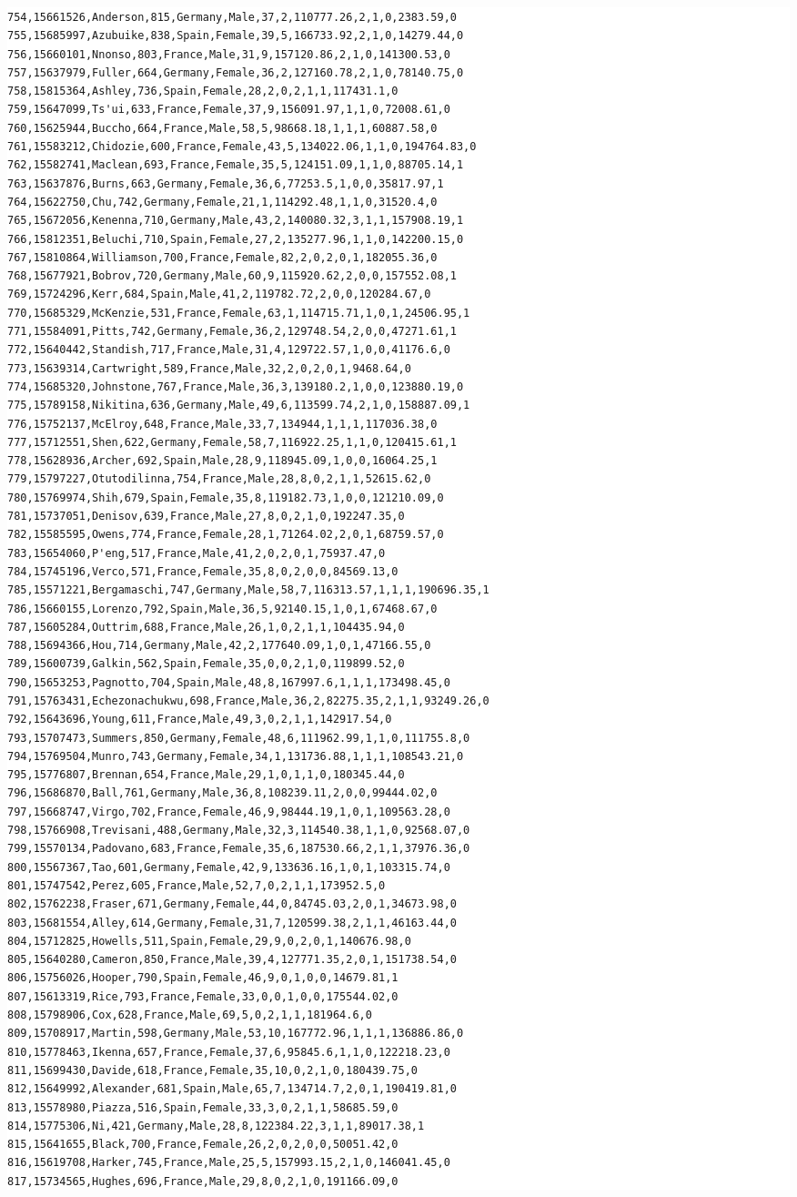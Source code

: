     754,15661526,Anderson,815,Germany,Male,37,2,110777.26,2,1,0,2383.59,0
    755,15685997,Azubuike,838,Spain,Female,39,5,166733.92,2,1,0,14279.44,0
    756,15660101,Nnonso,803,France,Male,31,9,157120.86,2,1,0,141300.53,0
    757,15637979,Fuller,664,Germany,Female,36,2,127160.78,2,1,0,78140.75,0
    758,15815364,Ashley,736,Spain,Female,28,2,0,2,1,1,117431.1,0
    759,15647099,Ts'ui,633,France,Female,37,9,156091.97,1,1,0,72008.61,0
    760,15625944,Buccho,664,France,Male,58,5,98668.18,1,1,1,60887.58,0
    761,15583212,Chidozie,600,France,Female,43,5,134022.06,1,1,0,194764.83,0
    762,15582741,Maclean,693,France,Female,35,5,124151.09,1,1,0,88705.14,1
    763,15637876,Burns,663,Germany,Female,36,6,77253.5,1,0,0,35817.97,1
    764,15622750,Chu,742,Germany,Female,21,1,114292.48,1,1,0,31520.4,0
    765,15672056,Kenenna,710,Germany,Male,43,2,140080.32,3,1,1,157908.19,1
    766,15812351,Beluchi,710,Spain,Female,27,2,135277.96,1,1,0,142200.15,0
    767,15810864,Williamson,700,France,Female,82,2,0,2,0,1,182055.36,0
    768,15677921,Bobrov,720,Germany,Male,60,9,115920.62,2,0,0,157552.08,1
    769,15724296,Kerr,684,Spain,Male,41,2,119782.72,2,0,0,120284.67,0
    770,15685329,McKenzie,531,France,Female,63,1,114715.71,1,0,1,24506.95,1
    771,15584091,Pitts,742,Germany,Female,36,2,129748.54,2,0,0,47271.61,1
    772,15640442,Standish,717,France,Male,31,4,129722.57,1,0,0,41176.6,0
    773,15639314,Cartwright,589,France,Male,32,2,0,2,0,1,9468.64,0
    774,15685320,Johnstone,767,France,Male,36,3,139180.2,1,0,0,123880.19,0
    775,15789158,Nikitina,636,Germany,Male,49,6,113599.74,2,1,0,158887.09,1
    776,15752137,McElroy,648,France,Male,33,7,134944,1,1,1,117036.38,0
    777,15712551,Shen,622,Germany,Female,58,7,116922.25,1,1,0,120415.61,1
    778,15628936,Archer,692,Spain,Male,28,9,118945.09,1,0,0,16064.25,1
    779,15797227,Otutodilinna,754,France,Male,28,8,0,2,1,1,52615.62,0
    780,15769974,Shih,679,Spain,Female,35,8,119182.73,1,0,0,121210.09,0
    781,15737051,Denisov,639,France,Male,27,8,0,2,1,0,192247.35,0
    782,15585595,Owens,774,France,Female,28,1,71264.02,2,0,1,68759.57,0
    783,15654060,P'eng,517,France,Male,41,2,0,2,0,1,75937.47,0
    784,15745196,Verco,571,France,Female,35,8,0,2,0,0,84569.13,0
    785,15571221,Bergamaschi,747,Germany,Male,58,7,116313.57,1,1,1,190696.35,1
    786,15660155,Lorenzo,792,Spain,Male,36,5,92140.15,1,0,1,67468.67,0
    787,15605284,Outtrim,688,France,Male,26,1,0,2,1,1,104435.94,0
    788,15694366,Hou,714,Germany,Male,42,2,177640.09,1,0,1,47166.55,0
    789,15600739,Galkin,562,Spain,Female,35,0,0,2,1,0,119899.52,0
    790,15653253,Pagnotto,704,Spain,Male,48,8,167997.6,1,1,1,173498.45,0
    791,15763431,Echezonachukwu,698,France,Male,36,2,82275.35,2,1,1,93249.26,0
    792,15643696,Young,611,France,Male,49,3,0,2,1,1,142917.54,0
    793,15707473,Summers,850,Germany,Female,48,6,111962.99,1,1,0,111755.8,0
    794,15769504,Munro,743,Germany,Female,34,1,131736.88,1,1,1,108543.21,0
    795,15776807,Brennan,654,France,Male,29,1,0,1,1,0,180345.44,0
    796,15686870,Ball,761,Germany,Male,36,8,108239.11,2,0,0,99444.02,0
    797,15668747,Virgo,702,France,Female,46,9,98444.19,1,0,1,109563.28,0
    798,15766908,Trevisani,488,Germany,Male,32,3,114540.38,1,1,0,92568.07,0
    799,15570134,Padovano,683,France,Female,35,6,187530.66,2,1,1,37976.36,0
    800,15567367,Tao,601,Germany,Female,42,9,133636.16,1,0,1,103315.74,0
    801,15747542,Perez,605,France,Male,52,7,0,2,1,1,173952.5,0
    802,15762238,Fraser,671,Germany,Female,44,0,84745.03,2,0,1,34673.98,0
    803,15681554,Alley,614,Germany,Female,31,7,120599.38,2,1,1,46163.44,0
    804,15712825,Howells,511,Spain,Female,29,9,0,2,0,1,140676.98,0
    805,15640280,Cameron,850,France,Male,39,4,127771.35,2,0,1,151738.54,0
    806,15756026,Hooper,790,Spain,Female,46,9,0,1,0,0,14679.81,1
    807,15613319,Rice,793,France,Female,33,0,0,1,0,0,175544.02,0
    808,15798906,Cox,628,France,Male,69,5,0,2,1,1,181964.6,0
    809,15708917,Martin,598,Germany,Male,53,10,167772.96,1,1,1,136886.86,0
    810,15778463,Ikenna,657,France,Female,37,6,95845.6,1,1,0,122218.23,0
    811,15699430,Davide,618,France,Female,35,10,0,2,1,0,180439.75,0
    812,15649992,Alexander,681,Spain,Male,65,7,134714.7,2,0,1,190419.81,0
    813,15578980,Piazza,516,Spain,Female,33,3,0,2,1,1,58685.59,0
    814,15775306,Ni,421,Germany,Male,28,8,122384.22,3,1,1,89017.38,1
    815,15641655,Black,700,France,Female,26,2,0,2,0,0,50051.42,0
    816,15619708,Harker,745,France,Male,25,5,157993.15,2,1,0,146041.45,0
    817,15734565,Hughes,696,France,Male,29,8,0,2,1,0,191166.09,0